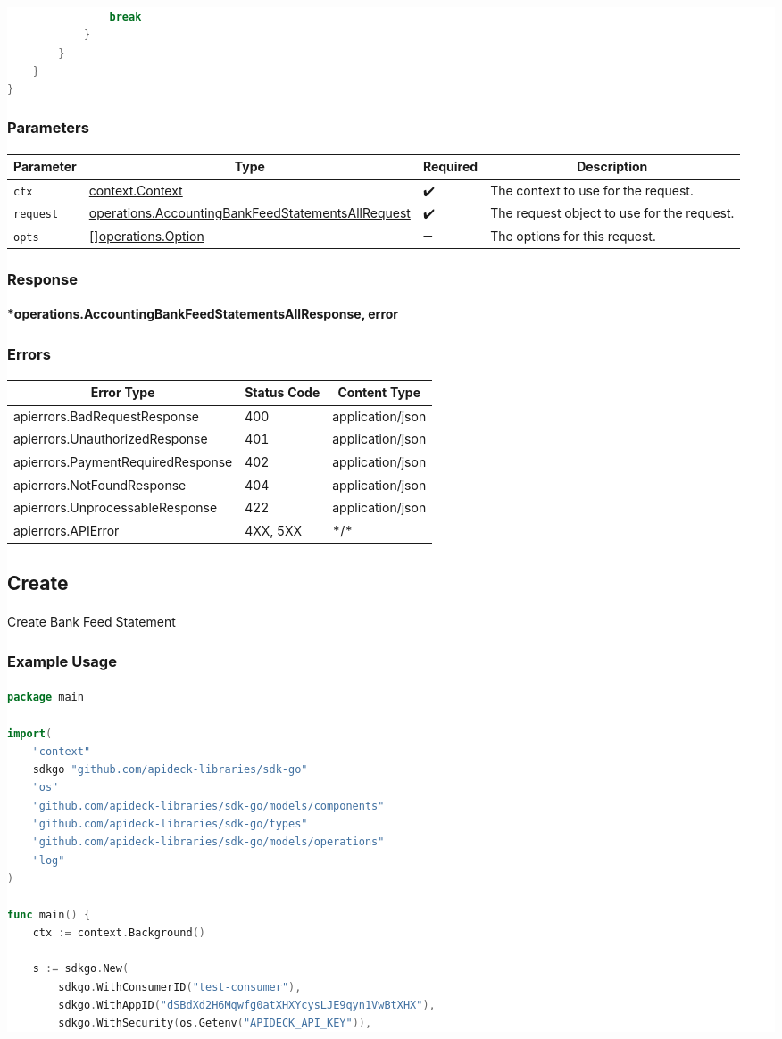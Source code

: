```go
                break
            }
        }
    }
}
```

### Parameters

| Parameter                                                                                                              | Type                                                                                                                   | Required                                                                                                               | Description                                                                                                            |
| ---------------------------------------------------------------------------------------------------------------------- | ---------------------------------------------------------------------------------------------------------------------- | ---------------------------------------------------------------------------------------------------------------------- | ---------------------------------------------------------------------------------------------------------------------- |
| `ctx`                                                                                                                  | [context.Context](https://pkg.go.dev/context#Context)                                                                  | :heavy_check_mark:                                                                                                     | The context to use for the request.                                                                                    |
| `request`                                                                                                              | [operations.AccountingBankFeedStatementsAllRequest](../../models/operations/accountingbankfeedstatementsallrequest.md) | :heavy_check_mark:                                                                                                     | The request object to use for the request.                                                                             |
| `opts`                                                                                                                 | [][operations.Option](../../models/operations/option.md)                                                               | :heavy_minus_sign:                                                                                                     | The options for this request.                                                                                          |

### Response

**[*operations.AccountingBankFeedStatementsAllResponse](../../models/operations/accountingbankfeedstatementsallresponse.md), error**

### Errors

| Error Type                        | Status Code                       | Content Type                      |
| --------------------------------- | --------------------------------- | --------------------------------- |
| apierrors.BadRequestResponse      | 400                               | application/json                  |
| apierrors.UnauthorizedResponse    | 401                               | application/json                  |
| apierrors.PaymentRequiredResponse | 402                               | application/json                  |
| apierrors.NotFoundResponse        | 404                               | application/json                  |
| apierrors.UnprocessableResponse   | 422                               | application/json                  |
| apierrors.APIError                | 4XX, 5XX                          | \*/\*                             |

## Create

Create Bank Feed Statement

### Example Usage


```go
package main

import(
	"context"
	sdkgo "github.com/apideck-libraries/sdk-go"
	"os"
	"github.com/apideck-libraries/sdk-go/models/components"
	"github.com/apideck-libraries/sdk-go/types"
	"github.com/apideck-libraries/sdk-go/models/operations"
	"log"
)

func main() {
    ctx := context.Background()

    s := sdkgo.New(
        sdkgo.WithConsumerID("test-consumer"),
        sdkgo.WithAppID("dSBdXd2H6Mqwfg0atXHXYcysLJE9qyn1VwBtXHX"),
        sdkgo.WithSecurity(os.Getenv("APIDECK_API_KEY")),
```